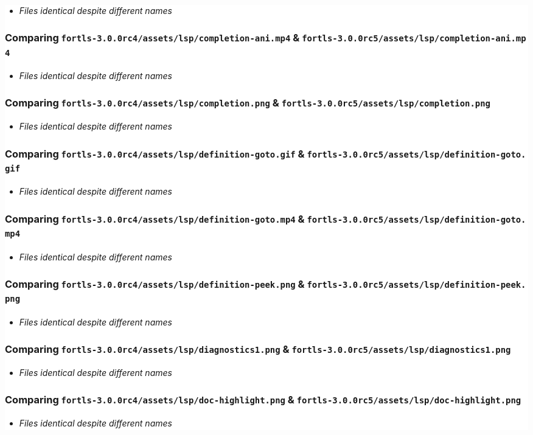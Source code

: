  * *Files identical despite different names*

### Comparing `fortls-3.0.0rc4/assets/lsp/completion-ani.mp4` & `fortls-3.0.0rc5/assets/lsp/completion-ani.mp4`

 * *Files identical despite different names*

### Comparing `fortls-3.0.0rc4/assets/lsp/completion.png` & `fortls-3.0.0rc5/assets/lsp/completion.png`

 * *Files identical despite different names*

### Comparing `fortls-3.0.0rc4/assets/lsp/definition-goto.gif` & `fortls-3.0.0rc5/assets/lsp/definition-goto.gif`

 * *Files identical despite different names*

### Comparing `fortls-3.0.0rc4/assets/lsp/definition-goto.mp4` & `fortls-3.0.0rc5/assets/lsp/definition-goto.mp4`

 * *Files identical despite different names*

### Comparing `fortls-3.0.0rc4/assets/lsp/definition-peek.png` & `fortls-3.0.0rc5/assets/lsp/definition-peek.png`

 * *Files identical despite different names*

### Comparing `fortls-3.0.0rc4/assets/lsp/diagnostics1.png` & `fortls-3.0.0rc5/assets/lsp/diagnostics1.png`

 * *Files identical despite different names*

### Comparing `fortls-3.0.0rc4/assets/lsp/doc-highlight.png` & `fortls-3.0.0rc5/assets/lsp/doc-highlight.png`

 * *Files identical despite different names*

